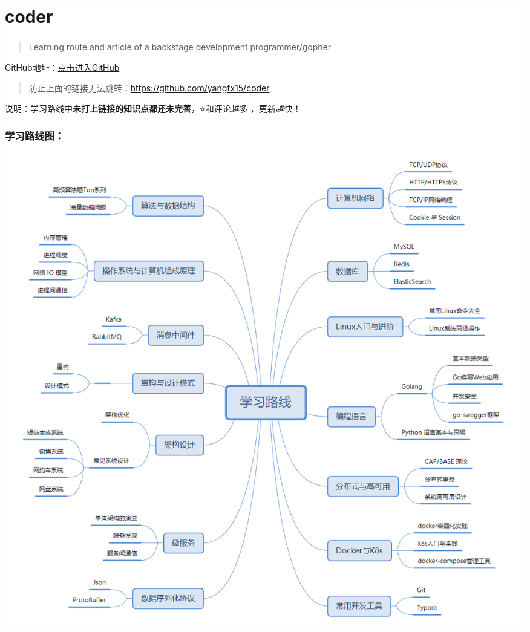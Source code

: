 # coder

> Learning route and article of a backstage development programmer/gopher



GitHub地址：<a href="https://github.com/yangfx15/coder">点击进入GitHub</a>

> 防止上面的链接无法跳转：https://github.com/yangfx15/coder



说明：学习路线中**未打上链接的知识点都还未完善**，⭐️和评论越多 ，更新越快！



### 学习路线图：

![image-20230814171118235](img/image-20230814171118235.png)
